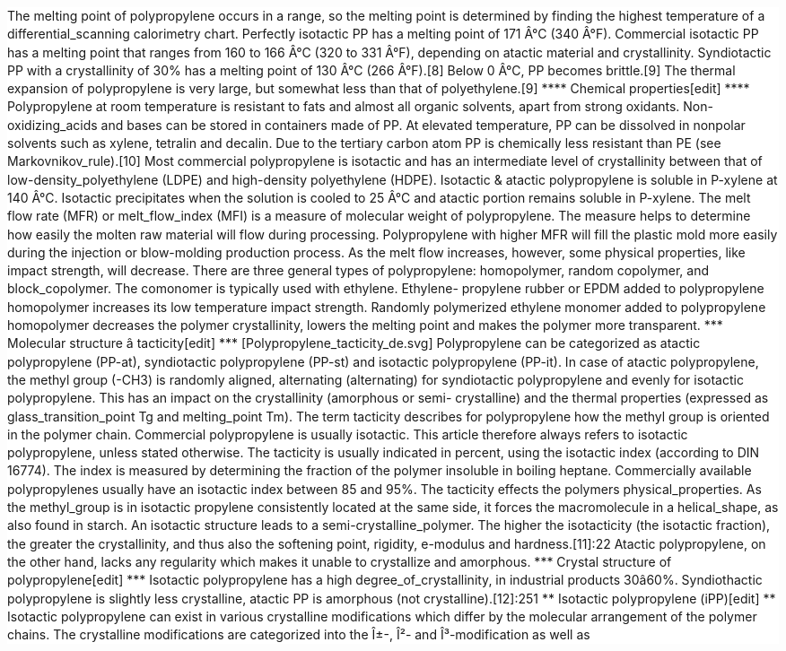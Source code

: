 The melting point of polypropylene occurs in a range, so the melting point is
determined by finding the highest temperature of a differential_scanning
calorimetry chart. Perfectly isotactic PP has a melting point of 171 Â°C
(340 Â°F). Commercial isotactic PP has a melting point that ranges from 160 to
166 Â°C (320 to 331 Â°F), depending on atactic material and crystallinity.
Syndiotactic PP with a crystallinity of 30% has a melting point of 130 Â°C
(266 Â°F).[8] Below 0 Â°C, PP becomes brittle.[9]
The thermal expansion of polypropylene is very large, but somewhat less than
that of polyethylene.[9]
**** Chemical properties[edit] ****
Polypropylene at room temperature is resistant to fats and almost all organic
solvents, apart from strong oxidants. Non-oxidizing_acids and bases can be
stored in containers made of PP. At elevated temperature, PP can be dissolved
in nonpolar solvents such as xylene, tetralin and decalin. Due to the tertiary
carbon atom PP is chemically less resistant than PE (see Markovnikov_rule).[10]
Most commercial polypropylene is isotactic and has an intermediate level of
crystallinity between that of low-density_polyethylene (LDPE) and high-density
polyethylene (HDPE). Isotactic & atactic polypropylene is soluble in P-xylene
at 140 Â°C. Isotactic precipitates when the solution is cooled to 25 Â°C and
atactic portion remains soluble in P-xylene.
The melt flow rate (MFR) or melt_flow_index (MFI) is a measure of molecular
weight of polypropylene. The measure helps to determine how easily the molten
raw material will flow during processing. Polypropylene with higher MFR will
fill the plastic mold more easily during the injection or blow-molding
production process. As the melt flow increases, however, some physical
properties, like impact strength, will decrease.
There are three general types of polypropylene: homopolymer, random copolymer,
and block_copolymer. The comonomer is typically used with ethylene. Ethylene-
propylene rubber or EPDM added to polypropylene homopolymer increases its low
temperature impact strength. Randomly polymerized ethylene monomer added to
polypropylene homopolymer decreases the polymer crystallinity, lowers the
melting point and makes the polymer more transparent.
*** Molecular structure â tacticity[edit] ***
[Polypropylene_tacticity_de.svg]
Polypropylene can be categorized as atactic polypropylene (PP-at), syndiotactic
polypropylene (PP-st) and isotactic polypropylene (PP-it). In case of atactic
polypropylene, the methyl group (-CH3) is randomly aligned, alternating
(alternating) for syndiotactic polypropylene and evenly for isotactic
polypropylene. This has an impact on the crystallinity (amorphous or semi-
crystalline) and the thermal properties (expressed as glass_transition_point Tg
and melting_point Tm).
The term tacticity describes for polypropylene how the methyl group is oriented
in the polymer chain. Commercial polypropylene is usually isotactic. This
article therefore always refers to isotactic polypropylene, unless stated
otherwise. The tacticity is usually indicated in percent, using the isotactic
index (according to DIN 16774). The index is measured by determining the
fraction of the polymer insoluble in boiling heptane. Commercially available
polypropylenes usually have an isotactic index between 85 and 95%. The
tacticity effects the polymers physical_properties. As the methyl_group is in
isotactic propylene consistently located at the same side, it forces the
macromolecule in a helical_shape, as also found in starch. An isotactic
structure leads to a semi-crystalline_polymer. The higher the isotacticity (the
isotactic fraction), the greater the crystallinity, and thus also the softening
point, rigidity, e-modulus and hardness.[11]:22
Atactic polypropylene, on the other hand, lacks any regularity which makes it
unable to crystallize and amorphous.
*** Crystal structure of polypropylene[edit] ***
Isotactic polypropylene has a high degree_of_crystallinity, in industrial
products 30â60%. Syndiothactic polypropylene is slightly less crystalline,
atactic PP is amorphous (not crystalline).[12]:251
** Isotactic polypropylene (iPP)[edit] **
Isotactic polypropylene can exist in various crystalline modifications which
differ by the molecular arrangement of the polymer chains. The crystalline
modifications are categorized into the Î±-, Î²- and Î³-modification as well as